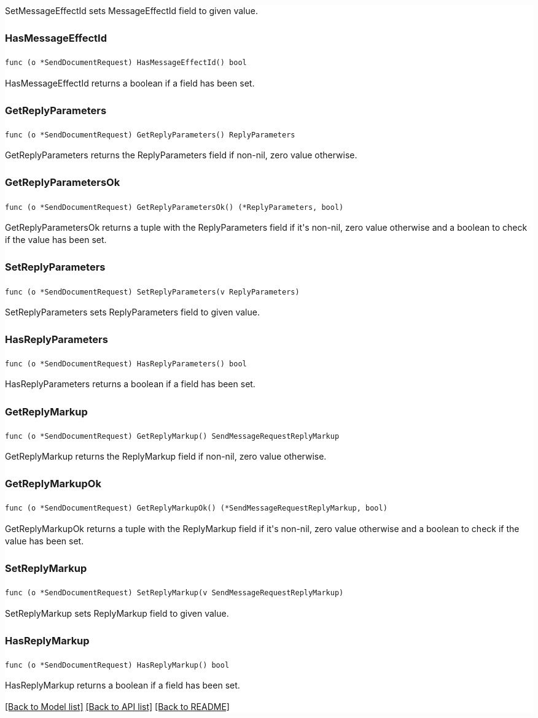SetMessageEffectId sets MessageEffectId field to given value.

### HasMessageEffectId

`func (o *SendDocumentRequest) HasMessageEffectId() bool`

HasMessageEffectId returns a boolean if a field has been set.

### GetReplyParameters

`func (o *SendDocumentRequest) GetReplyParameters() ReplyParameters`

GetReplyParameters returns the ReplyParameters field if non-nil, zero value otherwise.

### GetReplyParametersOk

`func (o *SendDocumentRequest) GetReplyParametersOk() (*ReplyParameters, bool)`

GetReplyParametersOk returns a tuple with the ReplyParameters field if it's non-nil, zero value otherwise
and a boolean to check if the value has been set.

### SetReplyParameters

`func (o *SendDocumentRequest) SetReplyParameters(v ReplyParameters)`

SetReplyParameters sets ReplyParameters field to given value.

### HasReplyParameters

`func (o *SendDocumentRequest) HasReplyParameters() bool`

HasReplyParameters returns a boolean if a field has been set.

### GetReplyMarkup

`func (o *SendDocumentRequest) GetReplyMarkup() SendMessageRequestReplyMarkup`

GetReplyMarkup returns the ReplyMarkup field if non-nil, zero value otherwise.

### GetReplyMarkupOk

`func (o *SendDocumentRequest) GetReplyMarkupOk() (*SendMessageRequestReplyMarkup, bool)`

GetReplyMarkupOk returns a tuple with the ReplyMarkup field if it's non-nil, zero value otherwise
and a boolean to check if the value has been set.

### SetReplyMarkup

`func (o *SendDocumentRequest) SetReplyMarkup(v SendMessageRequestReplyMarkup)`

SetReplyMarkup sets ReplyMarkup field to given value.

### HasReplyMarkup

`func (o *SendDocumentRequest) HasReplyMarkup() bool`

HasReplyMarkup returns a boolean if a field has been set.


[[Back to Model list]](../README.md#documentation-for-models) [[Back to API list]](../README.md#documentation-for-api-endpoints) [[Back to README]](../README.md)


